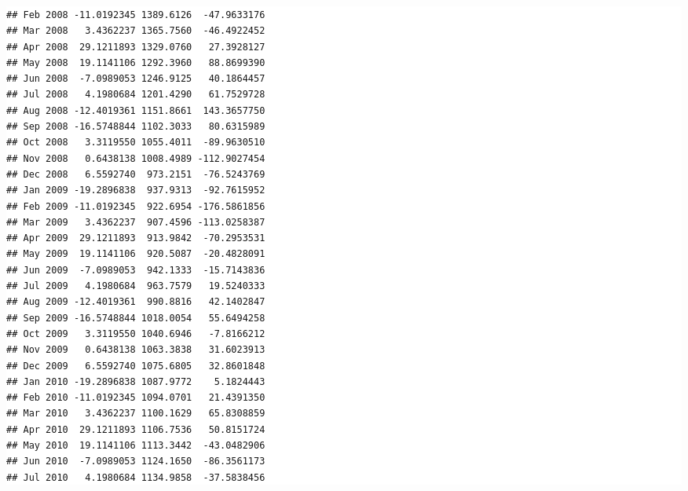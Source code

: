     ## Feb 2008 -11.0192345 1389.6126  -47.9633176
    ## Mar 2008   3.4362237 1365.7560  -46.4922452
    ## Apr 2008  29.1211893 1329.0760   27.3928127
    ## May 2008  19.1141106 1292.3960   88.8699390
    ## Jun 2008  -7.0989053 1246.9125   40.1864457
    ## Jul 2008   4.1980684 1201.4290   61.7529728
    ## Aug 2008 -12.4019361 1151.8661  143.3657750
    ## Sep 2008 -16.5748844 1102.3033   80.6315989
    ## Oct 2008   3.3119550 1055.4011  -89.9630510
    ## Nov 2008   0.6438138 1008.4989 -112.9027454
    ## Dec 2008   6.5592740  973.2151  -76.5243769
    ## Jan 2009 -19.2896838  937.9313  -92.7615952
    ## Feb 2009 -11.0192345  922.6954 -176.5861856
    ## Mar 2009   3.4362237  907.4596 -113.0258387
    ## Apr 2009  29.1211893  913.9842  -70.2953531
    ## May 2009  19.1141106  920.5087  -20.4828091
    ## Jun 2009  -7.0989053  942.1333  -15.7143836
    ## Jul 2009   4.1980684  963.7579   19.5240333
    ## Aug 2009 -12.4019361  990.8816   42.1402847
    ## Sep 2009 -16.5748844 1018.0054   55.6494258
    ## Oct 2009   3.3119550 1040.6946   -7.8166212
    ## Nov 2009   0.6438138 1063.3838   31.6023913
    ## Dec 2009   6.5592740 1075.6805   32.8601848
    ## Jan 2010 -19.2896838 1087.9772    5.1824443
    ## Feb 2010 -11.0192345 1094.0701   21.4391350
    ## Mar 2010   3.4362237 1100.1629   65.8308859
    ## Apr 2010  29.1211893 1106.7536   50.8151724
    ## May 2010  19.1141106 1113.3442  -43.0482906
    ## Jun 2010  -7.0989053 1124.1650  -86.3561173
    ## Jul 2010   4.1980684 1134.9858  -37.5838456